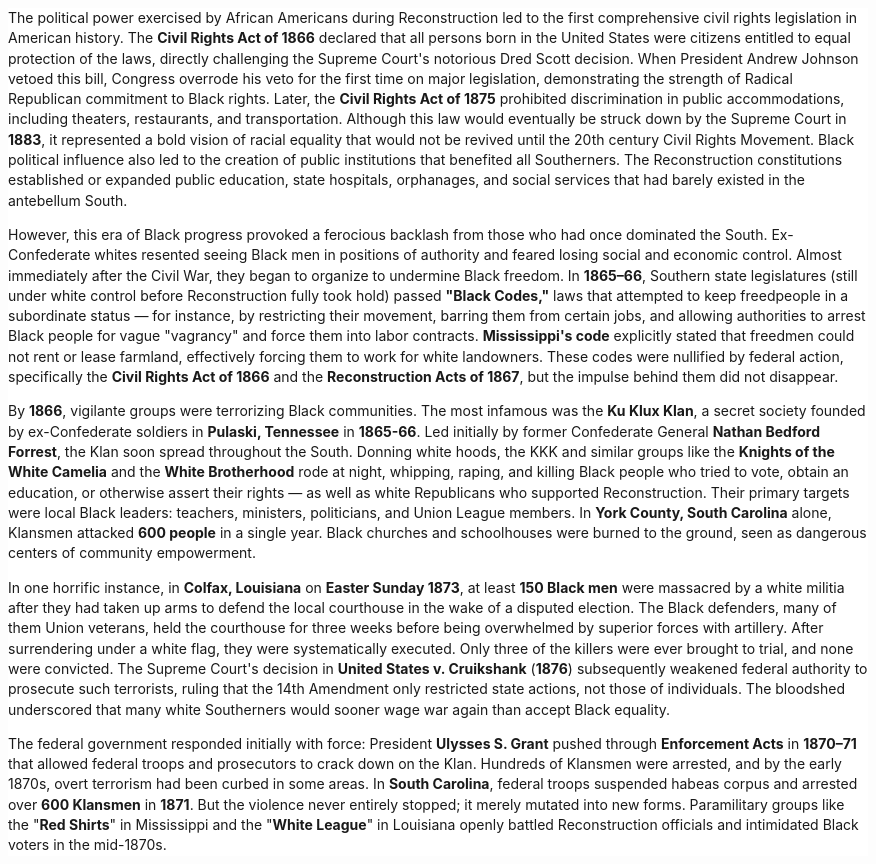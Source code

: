 The political power exercised by African Americans during Reconstruction led to the first comprehensive civil rights legislation in American history. The **Civil Rights Act of 1866** declared that all persons born in the United States were citizens entitled to equal protection of the laws, directly challenging the Supreme Court's notorious Dred Scott decision. When President Andrew Johnson vetoed this bill, Congress overrode his veto for the first time on major legislation, demonstrating the strength of Radical Republican commitment to Black rights. Later, the **Civil Rights Act of 1875** prohibited discrimination in public accommodations, including theaters, restaurants, and transportation. Although this law would eventually be struck down by the Supreme Court in **1883**, it represented a bold vision of racial equality that would not be revived until the 20th century Civil Rights Movement. Black political influence also led to the creation of public institutions that benefited all Southerners. The Reconstruction constitutions established or expanded public education, state hospitals, orphanages, and social services that had barely existed in the antebellum South.

However, this era of Black progress provoked a ferocious backlash from those who had once dominated the South. Ex-Confederate whites resented seeing Black men in positions of authority and feared losing social and economic control. Almost immediately after the Civil War, they began to organize to undermine Black freedom. In **1865–66**, Southern state legislatures (still under white control before Reconstruction fully took hold) passed **"Black Codes,"** laws that attempted to keep freedpeople in a subordinate status — for instance, by restricting their movement, barring them from certain jobs, and allowing authorities to arrest Black people for vague "vagrancy" and force them into labor contracts. **Mississippi's code** explicitly stated that freedmen could not rent or lease farmland, effectively forcing them to work for white landowners. These codes were nullified by federal action, specifically the **Civil Rights Act of 1866** and the **Reconstruction Acts of 1867**, but the impulse behind them did not disappear.

By **1866**, vigilante groups were terrorizing Black communities. The most infamous was the **Ku Klux Klan**, a secret society founded by ex-Confederate soldiers in **Pulaski, Tennessee** in **1865-66**. Led initially by former Confederate General **Nathan Bedford Forrest**, the Klan soon spread throughout the South. Donning white hoods, the KKK and similar groups like the **Knights of the White Camelia** and the **White Brotherhood** rode at night, whipping, raping, and killing Black people who tried to vote, obtain an education, or otherwise assert their rights — as well as white Republicans who supported Reconstruction. Their primary targets were local Black leaders: teachers, ministers, politicians, and Union League members. In **York County, South Carolina** alone, Klansmen attacked **600 people** in a single year. Black churches and schoolhouses were burned to the ground, seen as dangerous centers of community empowerment.

In one horrific instance, in **Colfax, Louisiana** on **Easter Sunday 1873**, at least **150 Black men** were massacred by a white militia after they had taken up arms to defend the local courthouse in the wake of a disputed election. The Black defenders, many of them Union veterans, held the courthouse for three weeks before being overwhelmed by superior forces with artillery. After surrendering under a white flag, they were systematically executed. Only three of the killers were ever brought to trial, and none were convicted. The Supreme Court's decision in **United States v. Cruikshank** (**1876**) subsequently weakened federal authority to prosecute such terrorists, ruling that the 14th Amendment only restricted state actions, not those of individuals. The bloodshed underscored that many white Southerners would sooner wage war again than accept Black equality.

The federal government responded initially with force: President **Ulysses S. Grant** pushed through **Enforcement Acts** in **1870–71** that allowed federal troops and prosecutors to crack down on the Klan. Hundreds of Klansmen were arrested, and by the early 1870s, overt terrorism had been curbed in some areas. In **South Carolina**, federal troops suspended habeas corpus and arrested over **600 Klansmen** in **1871**. But the violence never entirely stopped; it merely mutated into new forms. Paramilitary groups like the "**Red Shirts**" in Mississippi and the "**White League**" in Louisiana openly battled Reconstruction officials and intimidated Black voters in the mid-1870s.
